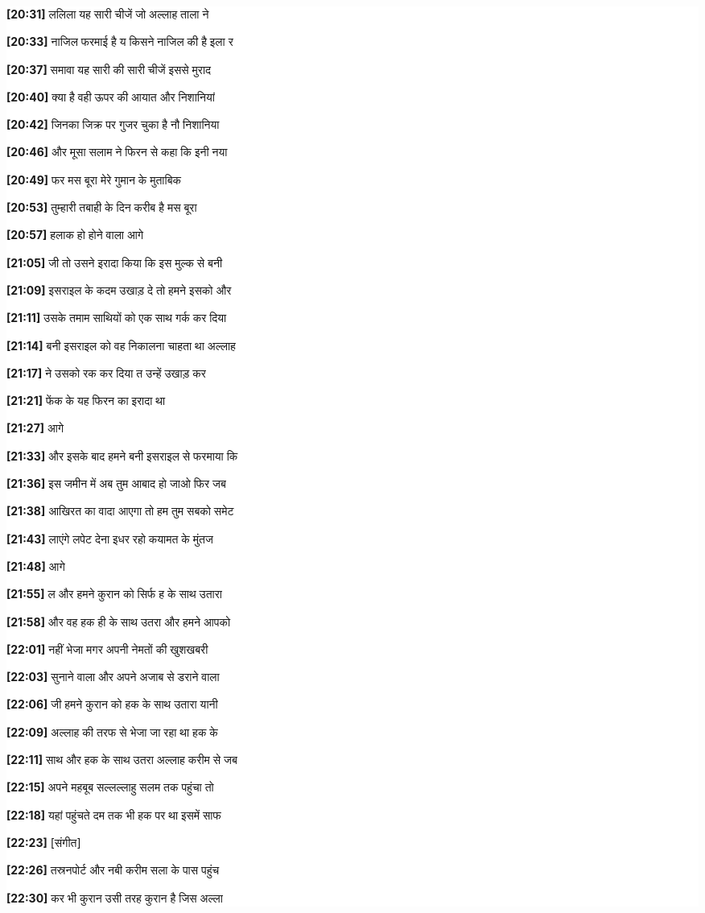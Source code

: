 **[20:31]** ललिला यह सारी चीजें जो अल्लाह ताला ने

**[20:33]** नाजिल फरमाई है य किसने नाजिल की है इला र

**[20:37]** समावा यह सारी की सारी चीजें इससे मुराद

**[20:40]** क्या है वही ऊपर की आयात और निशानियां

**[20:42]** जिनका जिक्र पर गुजर चुका है नौ निशानिया

**[20:46]** और मूसा सलाम ने फिरन से कहा कि इनी नया

**[20:49]** फर मस बूरा मेरे गुमान के मुताबिक

**[20:53]** तुम्हारी तबाही के दिन करीब है मस बूरा

**[20:57]** हलाक हो होने वाला आगे

**[21:05]** जी तो उसने इरादा किया कि इस मुल्क से बनी

**[21:09]** इसराइल के कदम उखाड़ दे तो हमने इसको और

**[21:11]** उसके तमाम साथियों को एक साथ गर्क कर दिया

**[21:14]** बनी इसराइल को वह निकालना चाहता था अल्लाह

**[21:17]** ने उसको रक कर दिया त उन्हें उखाड़ कर

**[21:21]** फेंक के यह फिरन का इरादा था

**[21:27]** आगे

**[21:33]** और इसके बाद हमने बनी इसराइल से फरमाया कि

**[21:36]** इस जमीन में अब तुम आबाद हो जाओ फिर जब

**[21:38]** आखिरत का वादा आएगा तो हम तुम सबको समेट

**[21:43]** लाएंगे लपेट देना इधर रहो कयामत के मुंतज

**[21:48]** आगे

**[21:55]** ल और हमने कुरान को सिर्फ ह के साथ उतारा

**[21:58]** और वह हक ही के साथ उतरा और हमने आपको

**[22:01]** नहीं भेजा मगर अपनी नेमतों की खुशखबरी

**[22:03]** सुनाने वाला और अपने अजाब से डराने वाला

**[22:06]** जी हमने कुरान को हक के साथ उतारा यानी

**[22:09]** अल्लाह की तरफ से भेजा जा रहा था हक के

**[22:11]** साथ और हक के साथ उतरा अल्लाह करीम से जब

**[22:15]** अपने महबूब सल्लल्लाहु सलम तक पहुंचा तो

**[22:18]** यहां पहुंचते दम तक भी हक पर था इसमें साफ

**[22:23]** [संगीत]

**[22:26]** तस्रनपोर्ट और नबी करीम सला के पास पहुंच

**[22:30]** कर भी कुरान उसी तरह कुरान है जिस अल्ला
